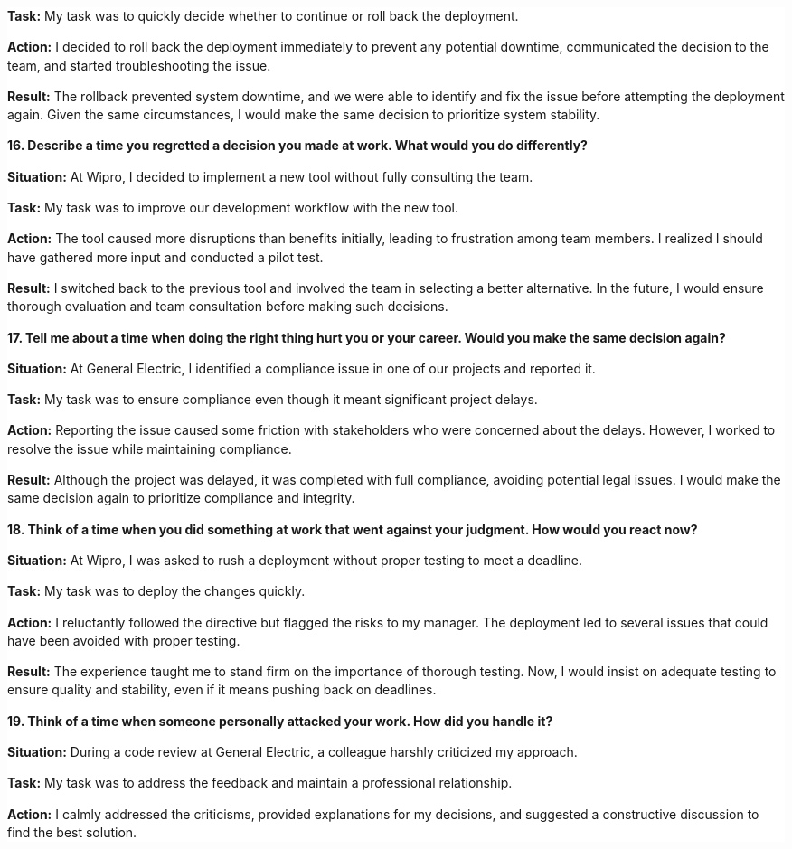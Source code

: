 **Task:** My task was to quickly decide whether to continue or roll back the deployment.

**Action:** I decided to roll back the deployment immediately to prevent any potential downtime, communicated the decision to the team, and started troubleshooting the issue.

**Result:** The rollback prevented system downtime, and we were able to identify and fix the issue before attempting the deployment again. Given the same circumstances, I would make the same decision to prioritize system stability.

**16. Describe a time you regretted a decision you made at work. What would you do differently?**

**Situation:** At Wipro, I decided to implement a new tool without fully consulting the team.

**Task:** My task was to improve our development workflow with the new tool.

**Action:** The tool caused more disruptions than benefits initially, leading to frustration among team members. I realized I should have gathered more input and conducted a pilot test.

**Result:** I switched back to the previous tool and involved the team in selecting a better alternative. In the future, I would ensure thorough evaluation and team consultation before making such decisions.

**17. Tell me about a time when doing the right thing hurt you or your career. Would you make the same decision again?**

**Situation:** At General Electric, I identified a compliance issue in one of our projects and reported it.

**Task:** My task was to ensure compliance even though it meant significant project delays.

**Action:** Reporting the issue caused some friction with stakeholders who were concerned about the delays. However, I worked to resolve the issue while maintaining compliance.

**Result:** Although the project was delayed, it was completed with full compliance, avoiding potential legal issues. I would make the same decision again to prioritize compliance and integrity.

**18. Think of a time when you did something at work that went against your judgment. How would you react now?**

**Situation:** At Wipro, I was asked to rush a deployment without proper testing to meet a deadline.

**Task:** My task was to deploy the changes quickly.

**Action:** I reluctantly followed the directive but flagged the risks to my manager. The deployment led to several issues that could have been avoided with proper testing.

**Result:** The experience taught me to stand firm on the importance of thorough testing. Now, I would insist on adequate testing to ensure quality and stability, even if it means pushing back on deadlines.

**19. Think of a time when someone personally attacked your work. How did you handle it?**

**Situation:** During a code review at General Electric, a colleague harshly criticized my approach.

**Task:** My task was to address the feedback and maintain a professional relationship.

**Action:** I calmly addressed the criticisms, provided explanations for my decisions, and suggested a constructive discussion to find the best solution.
